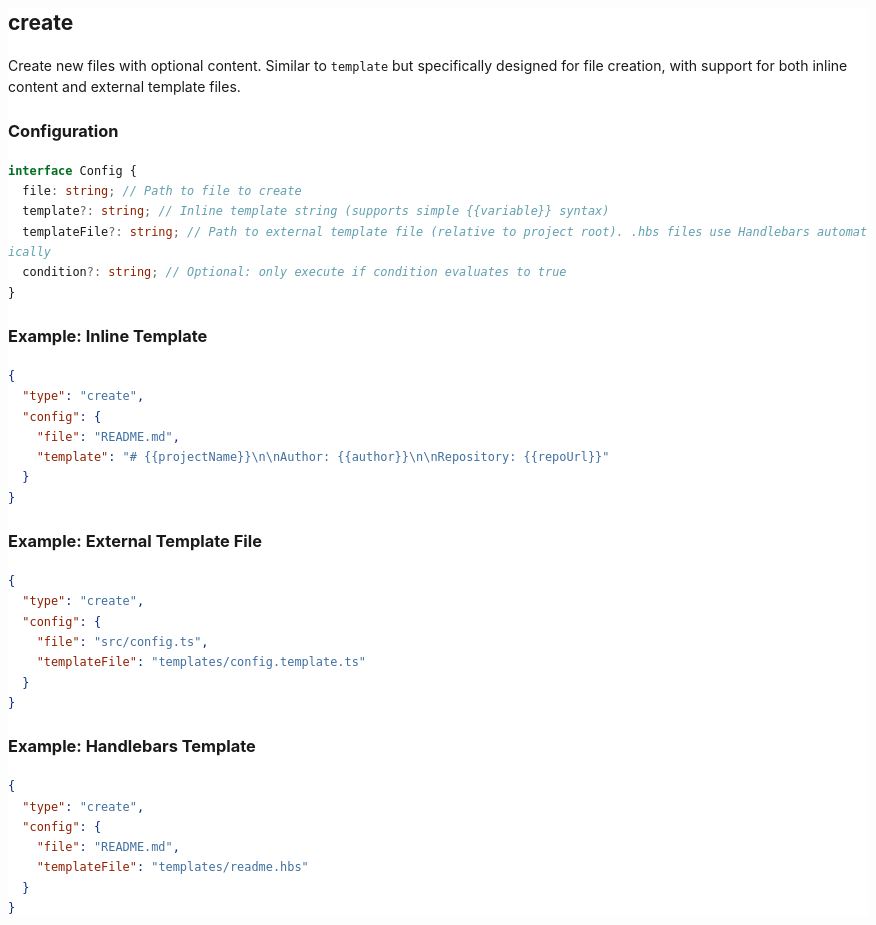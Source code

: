 
## create

Create new files with optional content. Similar to `template` but specifically designed for file creation, with support for both inline content and external template files.

### Configuration

```typescript
interface Config {
  file: string; // Path to file to create
  template?: string; // Inline template string (supports simple {{variable}} syntax)
  templateFile?: string; // Path to external template file (relative to project root). .hbs files use Handlebars automatically
  condition?: string; // Optional: only execute if condition evaluates to true
}
```

### Example: Inline Template

```json
{
  "type": "create",
  "config": {
    "file": "README.md",
    "template": "# {{projectName}}\n\nAuthor: {{author}}\n\nRepository: {{repoUrl}}"
  }
}
```

### Example: External Template File

```json
{
  "type": "create",
  "config": {
    "file": "src/config.ts",
    "templateFile": "templates/config.template.ts"
  }
}
```

### Example: Handlebars Template

```json
{
  "type": "create",
  "config": {
    "file": "README.md",
    "templateFile": "templates/readme.hbs"
  }
}
```

